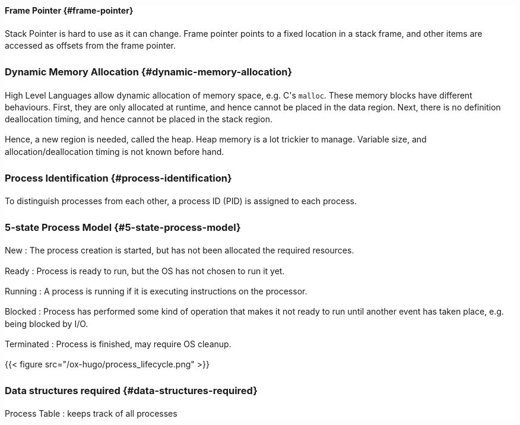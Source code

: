 
#### Frame Pointer {#frame-pointer}

Stack Pointer is hard to use as it can change. Frame pointer points to
a fixed location in a stack frame, and other items are accessed as
offsets from the frame pointer.


### Dynamic Memory Allocation {#dynamic-memory-allocation}

High Level Languages allow dynamic allocation of memory space, e.g.
C's `malloc`. These memory blocks have different behaviours. First,
they are only allocated at runtime, and hence cannot be placed in the
data region. Next, there is no definition deallocation timing, and
hence cannot be placed in the stack region.

Hence, a new region is needed, called the heap. Heap memory is a lot
trickier to manage. Variable size, and allocation/deallocation timing
is not known before hand.


### Process Identification {#process-identification}

To distinguish processes from each other, a process ID (PID) is
assigned to each process.


### 5-state Process Model {#5-state-process-model}

New
: The process creation is started, but has not been
    allocated the required resources.

Ready
: Process is ready to run, but the OS has not chosen to run
    it yet.

Running
: A process is running if it is executing instructions on
    the processor.

Blocked
: Process has performed some kind of operation that
    makes it not ready to run until another event has
    taken place, e.g. being blocked by I/O.

Terminated
: Process is finished, may require OS cleanup.

{{< figure src="/ox-hugo/process_lifecycle.png" >}}


### Data structures required {#data-structures-required}

Process Table
: keeps track of all processes
